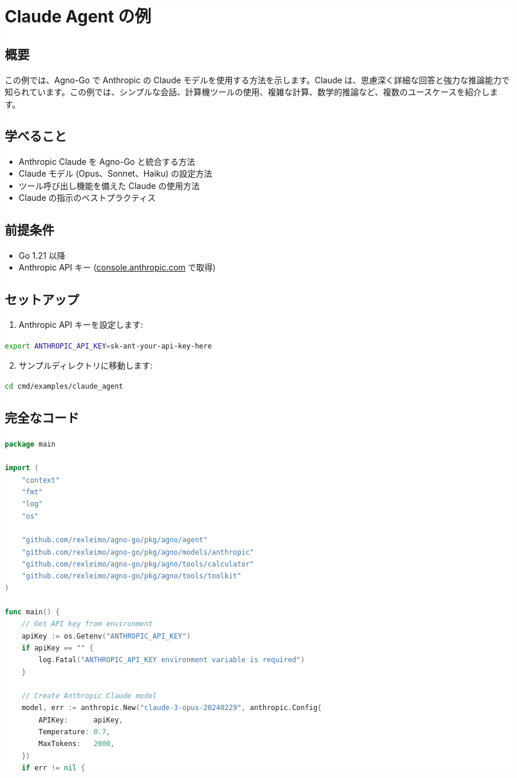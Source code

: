 # Claude Agent の例

## 概要

この例では、Agno-Go で Anthropic の Claude モデルを使用する方法を示します。Claude は、思慮深く詳細な回答と強力な推論能力で知られています。この例では、シンプルな会話、計算機ツールの使用、複雑な計算、数学的推論など、複数のユースケースを紹介します。

## 学べること

- Anthropic Claude を Agno-Go と統合する方法
- Claude モデル (Opus、Sonnet、Haiku) の設定方法
- ツール呼び出し機能を備えた Claude の使用方法
- Claude の指示のベストプラクティス

## 前提条件

- Go 1.21 以降
- Anthropic API キー ([console.anthropic.com](https://console.anthropic.com) で取得)

## セットアップ

1. Anthropic API キーを設定します:
```bash
export ANTHROPIC_API_KEY=sk-ant-your-api-key-here
```

2. サンプルディレクトリに移動します:
```bash
cd cmd/examples/claude_agent
```

## 完全なコード

```go
package main

import (
	"context"
	"fmt"
	"log"
	"os"

	"github.com/rexleimo/agno-go/pkg/agno/agent"
	"github.com/rexleimo/agno-go/pkg/agno/models/anthropic"
	"github.com/rexleimo/agno-go/pkg/agno/tools/calculator"
	"github.com/rexleimo/agno-go/pkg/agno/tools/toolkit"
)

func main() {
	// Get API key from environment
	apiKey := os.Getenv("ANTHROPIC_API_KEY")
	if apiKey == "" {
		log.Fatal("ANTHROPIC_API_KEY environment variable is required")
	}

	// Create Anthropic Claude model
	model, err := anthropic.New("claude-3-opus-20240229", anthropic.Config{
		APIKey:      apiKey,
		Temperature: 0.7,
		MaxTokens:   2000,
	})
	if err != nil {
```